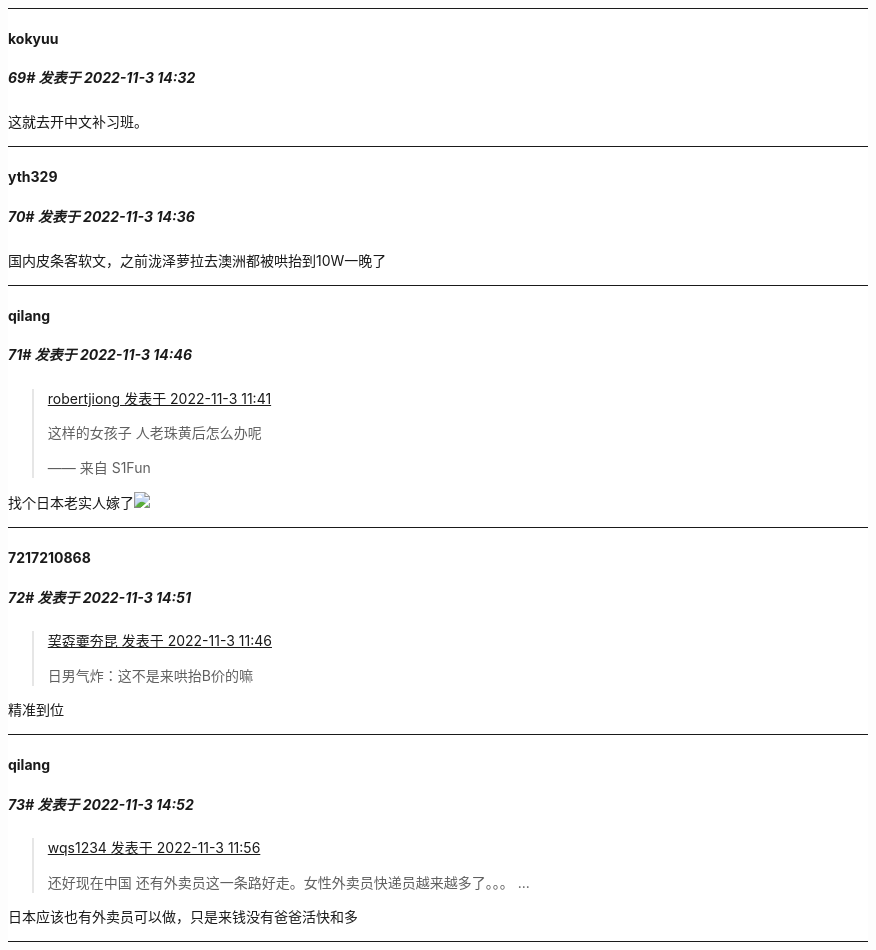 *****

####  kokyuu  
##### 69#       发表于 2022-11-3 14:32

这就去开中文补习班。



*****

####  yth329  
##### 70#       发表于 2022-11-3 14:36

国内皮条客软文，之前泷泽萝拉去澳洲都被哄抬到10W一晚了



*****

####  qilang  
##### 71#       发表于 2022-11-3 14:46

<blockquote><a href="httphttps://bbs.saraba1st.com/2b/forum.php?mod=redirect&amp;goto=findpost&amp;pid=58253867&amp;ptid=2102969" target="_blank">robertjiong 发表于 2022-11-3 11:41</a>

这样的女孩子 人老珠黄后怎么办呢 

—— 来自 S1Fun</blockquote>
找个日本老实人嫁了<img src="https://static.saraba1st.com/image/smiley/face2017/009.gif" referrerpolicy="no-referrer">

*****

####  7217210868  
##### 72#       发表于 2022-11-3 14:51

<blockquote><a href="httphttps://bbs.saraba1st.com/2b/forum.php?mod=redirect&amp;goto=findpost&amp;pid=58253932&amp;ptid=2102969" target="_blank">巭孬嫑夯昆 发表于 2022-11-3 11:46</a>

日男气炸：这不是来哄抬B价的嘛</blockquote>
精准到位

*****

####  qilang  
##### 73#       发表于 2022-11-3 14:52

<blockquote><a href="httphttps://bbs.saraba1st.com/2b/forum.php?mod=redirect&amp;goto=findpost&amp;pid=58254115&amp;ptid=2102969" target="_blank">wqs1234 发表于 2022-11-3 11:56</a>

还好现在中国 还有外卖员这一条路好走。女性外卖员快递员越来越多了。。。 ...</blockquote>
日本应该也有外卖员可以做，只是来钱没有爸爸活快和多



*****
